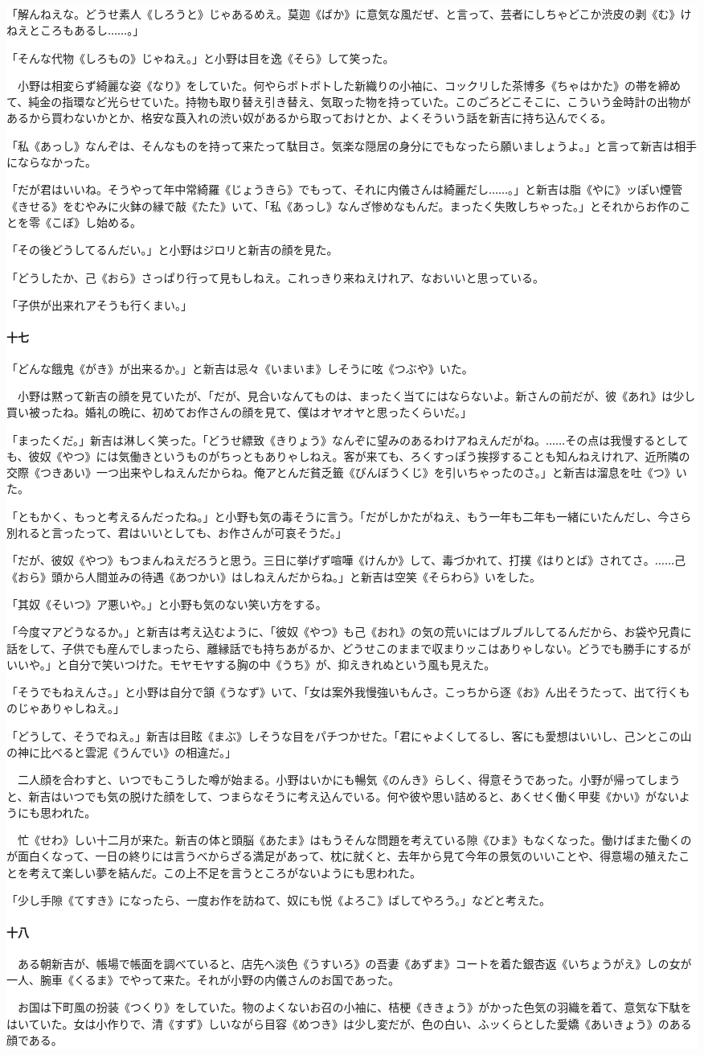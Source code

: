 「解んねえな。どうせ素人《しろうと》じゃあるめえ。莫迦《ばか》に意気な風だぜ、と言って、芸者にしちゃどこか渋皮の剥《む》けねえところもあるし……。」

「そんな代物《しろもの》じゃねえ。」と小野は目を逸《そら》して笑った。

　小野は相変らず綺麗な姿《なり》をしていた。何やらボトボトした新織りの小袖に、コックリした茶博多《ちゃはかた》の帯を締めて、純金の指環など光らせていた。持物も取り替え引き替え、気取った物を持っていた。このごろどこそこに、こういう金時計の出物があるから買わないかとか、格安な莨入れの渋い奴があるから取っておけとか、よくそういう話を新吉に持ち込んでくる。

「私《あっし》なんぞは、そんなものを持って来たって駄目さ。気楽な隠居の身分にでもなったら願いましょうよ。」と言って新吉は相手にならなかった。

「だが君はいいね。そうやって年中常綺羅《じょうきら》でもって、それに内儀さんは綺麗だし……。」と新吉は脂《やに》ッぽい煙管《きせる》をむやみに火鉢の縁で敲《たた》いて、「私《あっし》なんざ惨めなもんだ。まったく失敗しちゃった。」とそれからお作のことを零《こぼ》し始める。

「その後どうしてるんだい。」と小野はジロリと新吉の顔を見た。

「どうしたか、己《おら》さっぱり行って見もしねえ。これっきり来ねえけれア、なおいいと思っている。

「子供が出来れアそうも行くまい。」



#### 十七




「どんな餓鬼《がき》が出来るか。」と新吉は忌々《いまいま》しそうに呟《つぶや》いた。

　小野は黙って新吉の顔を見ていたが、「だが、見合いなんてものは、まったく当てにはならないよ。新さんの前だが、彼《あれ》は少し買い被ったね。婚礼の晩に、初めてお作さんの顔を見て、僕はオヤオヤと思ったくらいだ。」

「まったくだ。」新吉は淋しく笑った。「どうせ縹致《きりょう》なんぞに望みのあるわけアねえんだがね。……その点は我慢するとしても、彼奴《やつ》には気働きというものがちっともありゃしねえ。客が来ても、ろくすっぽう挨拶することも知んねえけれア、近所隣の交際《つきあい》一つ出来やしねえんだからね。俺アとんだ貧乏籤《びんぼうくじ》を引いちゃったのさ。」と新吉は溜息を吐《つ》いた。

「ともかく、もっと考えるんだったね。」と小野も気の毒そうに言う。「だがしかたがねえ、もう一年も二年も一緒にいたんだし、今さら別れると言ったって、君はいいとしても、お作さんが可哀そうだ。」

「だが、彼奴《やつ》もつまんねえだろうと思う。三日に挙げず喧嘩《けんか》して、毒づかれて、打撲《はりとば》されてさ。……己《おら》頭から人間並みの待遇《あつかい》はしねえんだからね。」と新吉は空笑《そらわら》いをした。

「其奴《そいつ》ア悪いや。」と小野も気のない笑い方をする。

「今度マアどうなるか。」と新吉は考え込むように、「彼奴《やつ》も己《おれ》の気の荒いにはブルブルしてるんだから、お袋や兄貴に話をして、子供でも産んでしまったら、離縁話でも持ちあがるか、どうせこのままで収まりッこはありゃしない。どうでも勝手にするがいいや。」と自分で笑いつけた。モヤモヤする胸の中《うち》が、抑えきれぬという風も見えた。

「そうでもねえんさ。」と小野は自分で頷《うなず》いて、「女は案外我慢強いもんさ。こっちから逐《お》ん出そうたって、出て行くものじゃありゃしねえ。」

「どうして、そうでねえ。」新吉は目眩《まぶ》しそうな目をパチつかせた。「君にゃよくしてるし、客にも愛想はいいし、己ンとこの山の神に比べると雲泥《うんでい》の相違だ。」

　二人顔を合わすと、いつでもこうした噂が始まる。小野はいかにも暢気《のんき》らしく、得意そうであった。小野が帰ってしまうと、新吉はいつでも気の脱けた顔をして、つまらなそうに考え込んでいる。何や彼や思い詰めると、あくせく働く甲斐《かい》がないようにも思われた。

　忙《せわ》しい十二月が来た。新吉の体と頭脳《あたま》はもうそんな問題を考えている隙《ひま》もなくなった。働けばまた働くのが面白くなって、一日の終りには言うべからざる満足があって、枕に就くと、去年から見て今年の景気のいいことや、得意場の殖えたことを考えて楽しい夢を結んだ。この上不足を言うところがないようにも思われた。

「少し手隙《てすき》になったら、一度お作を訪ねて、奴にも悦《よろこ》ばしてやろう。」などと考えた。



#### 十八




　ある朝新吉が、帳場で帳面を調べていると、店先へ淡色《うすいろ》の吾妻《あずま》コートを着た銀杏返《いちょうがえ》しの女が一人、腕車《くるま》でやって来た。それが小野の内儀さんのお国であった。

　お国は下町風の扮装《つくり》をしていた。物のよくないお召の小袖に、桔梗《ききょう》がかった色気の羽織を着て、意気な下駄をはいていた。女は小作りで、清《すず》しいながら目容《めつき》は少し変だが、色の白い、ふッくらとした愛嬌《あいきょう》のある顔である。
